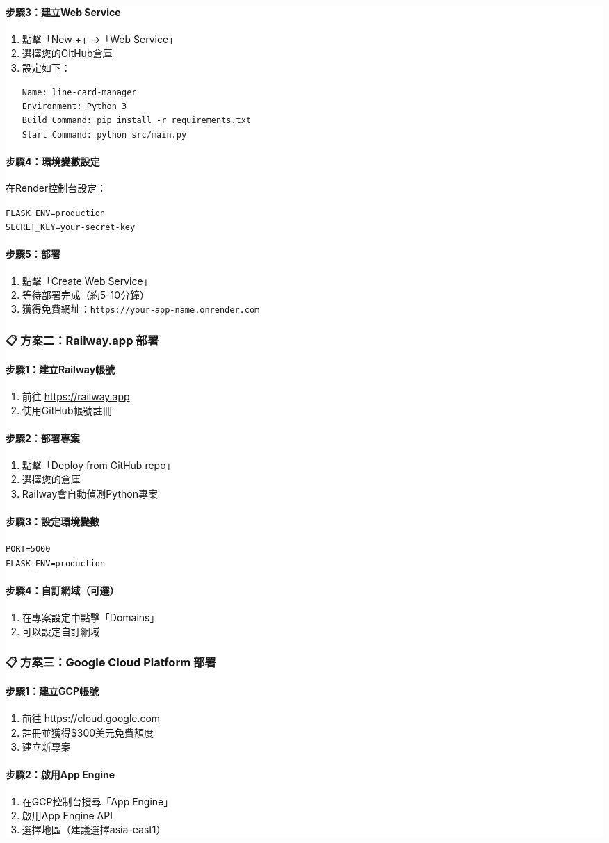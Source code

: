 #### 步驟3：建立Web Service
1. 點擊「New +」→「Web Service」
2. 選擇您的GitHub倉庫
3. 設定如下：
   ```
   Name: line-card-manager
   Environment: Python 3
   Build Command: pip install -r requirements.txt
   Start Command: python src/main.py
   ```

#### 步驟4：環境變數設定
在Render控制台設定：
```
FLASK_ENV=production
SECRET_KEY=your-secret-key
```

#### 步驟5：部署
1. 點擊「Create Web Service」
2. 等待部署完成（約5-10分鐘）
3. 獲得免費網址：`https://your-app-name.onrender.com`

### 📋 **方案二：Railway.app 部署**

#### 步驟1：建立Railway帳號
1. 前往 https://railway.app
2. 使用GitHub帳號註冊

#### 步驟2：部署專案
1. 點擊「Deploy from GitHub repo」
2. 選擇您的倉庫
3. Railway會自動偵測Python專案

#### 步驟3：設定環境變數
```
PORT=5000
FLASK_ENV=production
```

#### 步驟4：自訂網域（可選）
1. 在專案設定中點擊「Domains」
2. 可以設定自訂網域

### 📋 **方案三：Google Cloud Platform 部署**

#### 步驟1：建立GCP帳號
1. 前往 https://cloud.google.com
2. 註冊並獲得$300美元免費額度
3. 建立新專案

#### 步驟2：啟用App Engine
1. 在GCP控制台搜尋「App Engine」
2. 啟用App Engine API
3. 選擇地區（建議選擇asia-east1）
